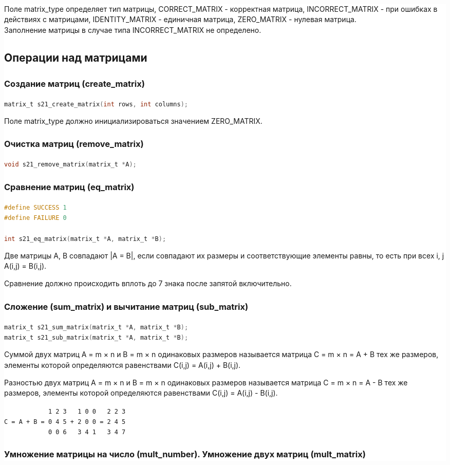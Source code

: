 Поле matrix_type определяет тип матрицы, CORRECT_MATRIX - корректная матрица, INCORRECT_MATRIX - при ошибках в действиях с матрицами, IDENTITY_MATRIX - единичная матрица, ZERO_MATRIX - нулевая матрица.  
Заполнение матрицы в случае типа INCORRECT_MATRIX не определено.

## Операции над матрицами

### Создание матриц (create_matrix)

```c
matrix_t s21_create_matrix(int rows, int columns);
```

Поле matrix_type должно инициализироваться значением ZERO_MATRIX.

### Очистка матриц (remove_matrix)

```c
void s21_remove_matrix(matrix_t *A);
```

### Сравнение матриц (eq_matrix)

```c
#define SUCCESS 1
#define FAILURE 0

int s21_eq_matrix(matrix_t *A, matrix_t *B);
```

Две матрицы A, B совпадают |A = B|, если совпадают их размеры и соответствующие элементы равны, то есть при всех i, j A(i,j) = B(i,j).

Сравнение должно происходить вплоть до 7 знака после запятой включительно.

### Сложение (sum_matrix) и вычитание матриц (sub_matrix)

```c
matrix_t s21_sum_matrix(matrix_t *A, matrix_t *B);
matrix_t s21_sub_matrix(matrix_t *A, matrix_t *B);
```

Суммой двух матриц A = m × n и B = m × n одинаковых размеров называется матрица C = m × n = A + B тех же размеров, элементы которой определяются равенствами C(i,j) = A(i,j) + B(i,j).

Разностью двух матриц A = m × n и B = m × n одинаковых размеров называется матрица C = m × n = A - B тех же размеров, элементы которой определяются равенствами C(i,j) = A(i,j) - B(i,j).

```
            1 2 3   1 0 0   2 2 3
С = A + B = 0 4 5 + 2 0 0 = 2 4 5
            0 0 6   3 4 1   3 4 7
```

### Умножение матрицы на число (mult_number). Умножение двух матриц (mult_matrix)
